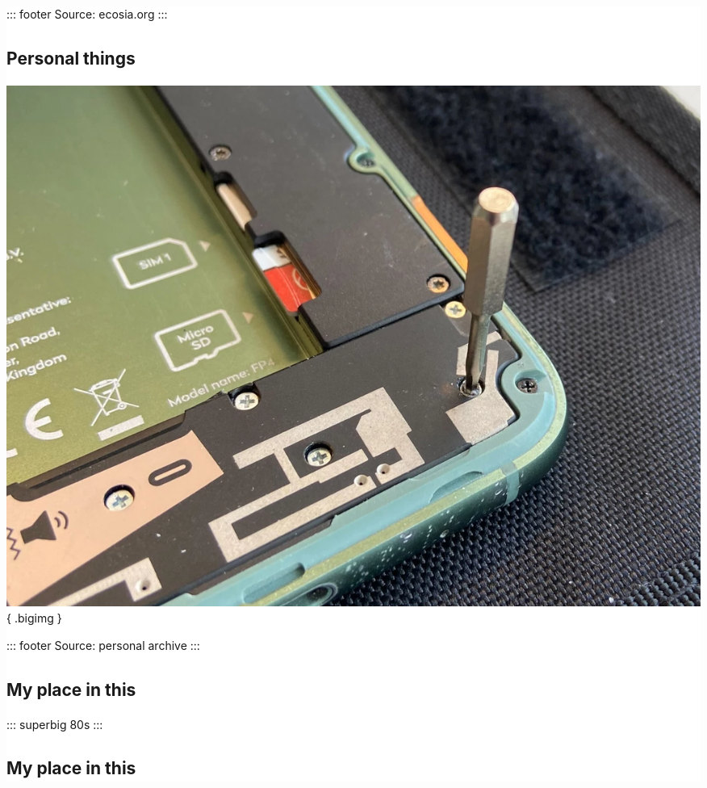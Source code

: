 ::: footer
Source: ecosia.org
:::

## Personal things

![](../images/phone-repair.webp){ .bigimg }

::: footer
Source: personal archive
:::

## My place in this

::: superbig
80s
:::

## My place in this
